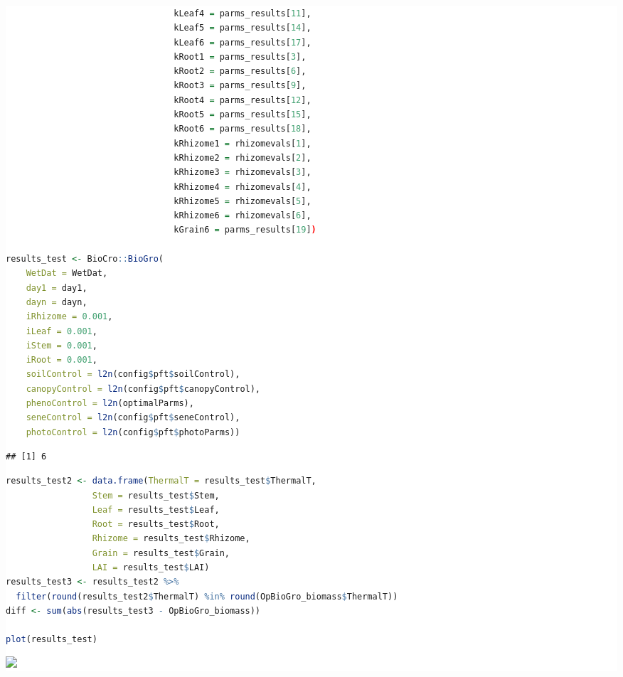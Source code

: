``` r
                                 kLeaf4 = parms_results[11], 
                                 kLeaf5 = parms_results[14], 
                                 kLeaf6 = parms_results[17], 
                                 kRoot1 = parms_results[3], 
                                 kRoot2 = parms_results[6], 
                                 kRoot3 = parms_results[9], 
                                 kRoot4 = parms_results[12], 
                                 kRoot5 = parms_results[15], 
                                 kRoot6 = parms_results[18], 
                                 kRhizome1 = rhizomevals[1], 
                                 kRhizome2 = rhizomevals[2], 
                                 kRhizome3 = rhizomevals[3], 
                                 kRhizome4 = rhizomevals[4], 
                                 kRhizome5 = rhizomevals[5], 
                                 kRhizome6 = rhizomevals[6], 
                                 kGrain6 = parms_results[19])

results_test <- BioCro::BioGro(
    WetDat = WetDat,
    day1 = day1,
    dayn = dayn,
    iRhizome = 0.001, 
    iLeaf = 0.001, 
    iStem = 0.001, 
    iRoot = 0.001, 
    soilControl = l2n(config$pft$soilControl),
    canopyControl = l2n(config$pft$canopyControl),
    phenoControl = l2n(optimalParms),
    seneControl = l2n(config$pft$seneControl),
    photoControl = l2n(config$pft$photoParms))
```

    ## [1] 6

``` r
results_test2 <- data.frame(ThermalT = results_test$ThermalT, 
                 Stem = results_test$Stem,
                 Leaf = results_test$Leaf,
                 Root = results_test$Root,
                 Rhizome = results_test$Rhizome,
                 Grain = results_test$Grain,
                 LAI = results_test$LAI)
results_test3 <- results_test2 %>% 
  filter(round(results_test2$ThermalT) %in% round(OpBioGro_biomass$ThermalT))
diff <- sum(abs(results_test3 - OpBioGro_biomass))

plot(results_test)
```

![](biocro_opt_darpa_files/figure-gfm/unnamed-chunk-5-1.png)
